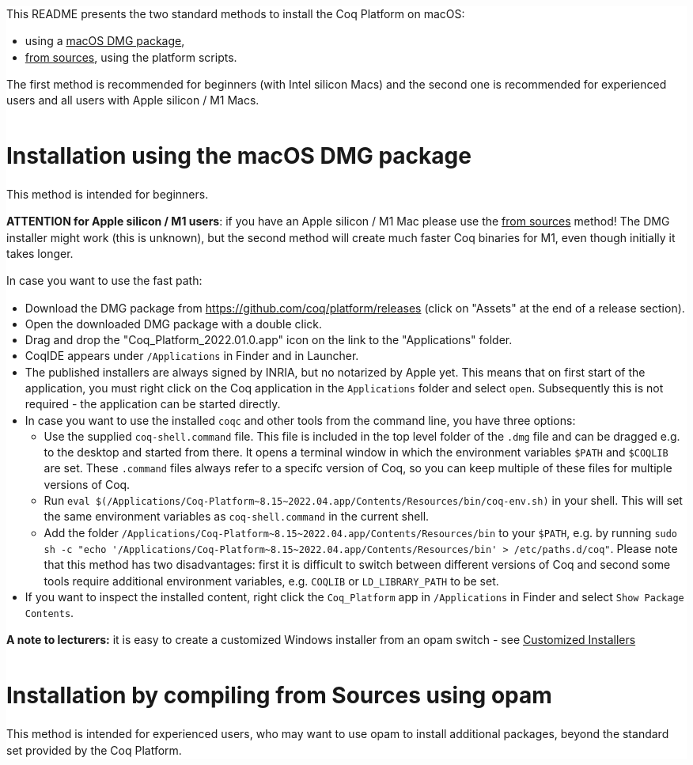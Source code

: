 This README presents the two standard methods to install the Coq Platform on macOS:
- using a [macOS DMG package](#installation-using-the-macos-dmg-package),
- [from sources](#installation-by-compiling-from-sources-using-opam), using the platform scripts.

The first method is recommended for beginners (with Intel silicon Macs) and the second one is recommended for experienced users and all users with Apple silicon / M1 Macs.

# Installation using the macOS DMG package

This method is intended for beginners.

**ATTENTION for Apple silicon / M1 users**: if you have an Apple silicon / M1 Mac please use the [from sources](#installation-by-compiling-from-sources-using-opam) method! The DMG installer might work (this is unknown), but the second method will create much faster Coq binaries for M1, even though initially it takes longer.

In case you want to use the fast path:

- Download the DMG package from https://github.com/coq/platform/releases (click on "Assets" at the end of a release section).
- Open the downloaded DMG package with a double click.
- Drag and drop the "Coq_Platform_2022.01.0.app" icon on the link to the "Applications" folder.
- CoqIDE appears under `/Applications` in Finder and in Launcher.
- The published installers are always signed by INRIA, but no notarized by Apple yet. This means that on first start of the application, you must right click on the Coq application in the `Applications` folder and select `open`. Subsequently this is not required - the application can be started directly.
- In case you want to use the installed `coqc` and other tools from the command line, you have three options:
  - Use the supplied `coq-shell.command` file. This file is included in the top level folder of the `.dmg` file and can be dragged e.g. to the desktop and started from there. It opens a terminal window in which the environment variables `$PATH` and `$COQLIB` are set. These `.command` files always refer to a specifc version of Coq, so you can keep multiple of these files for multiple versions of Coq.
  - Run `eval $(/Applications/Coq-Platform~8.15~2022.04.app/Contents/Resources/bin/coq-env.sh)` in your shell. This will set the same environment variables as `coq-shell.command` in the current shell.
  - Add the folder `/Applications/Coq-Platform~8.15~2022.04.app/Contents/Resources/bin` to your `$PATH`, e.g. by running `sudo sh -c "echo '/Applications/Coq-Platform~8.15~2022.04.app/Contents/Resources/bin' > /etc/paths.d/coq"`. Please note that this method has two disadvantages: first it is difficult to switch between different versions of Coq and second some tools require additional environment variables, e.g. `COQLIB` or `LD_LIBRARY_PATH` to be set.
- If you want to inspect the installed content, right click the `Coq_Platform` app in `/Applications` in Finder and select `Show Package Contents`.

**A note to lecturers:** it is easy to create a customized Windows installer from an opam switch - see [Customized Installers](FAQ-customized-installers.md)

# Installation by compiling from Sources using opam

This method is intended for experienced users, who may want to use opam to install additional packages, beyond the standard set provided by the Coq Platform.
